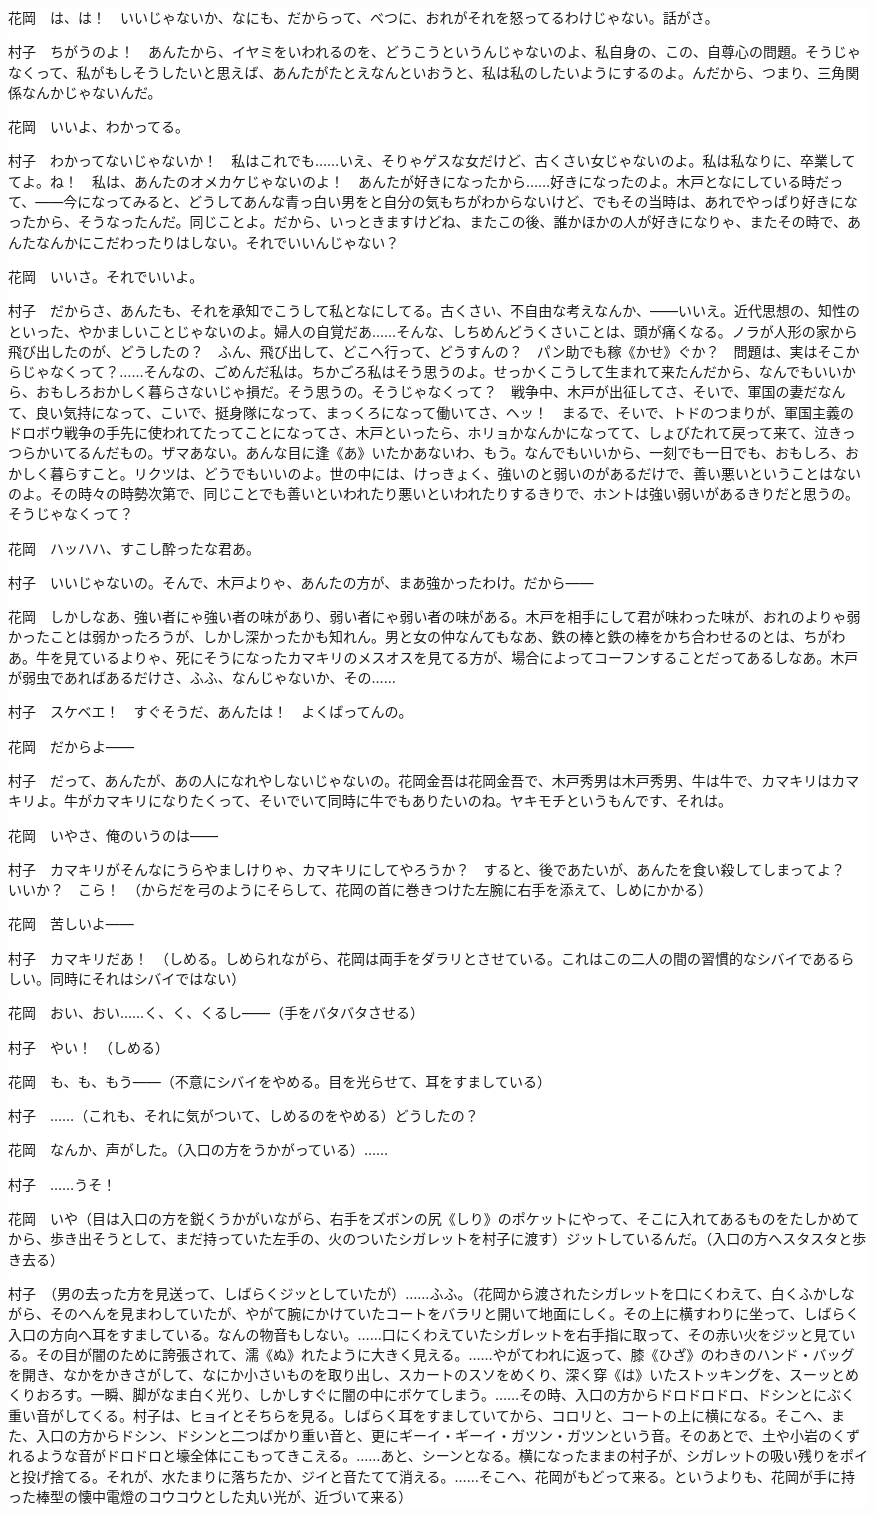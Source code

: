 花岡　は、は！　いいじゃないか、なにも、だからって、べつに、おれがそれを怒ってるわけじゃない。話がさ。

村子　ちがうのよ！　あんたから、イヤミをいわれるのを、どうこうというんじゃないのよ、私自身の、この、自尊心の問題。そうじゃなくって、私がもしそうしたいと思えば、あんたがたとえなんといおうと、私は私のしたいようにするのよ。んだから、つまり、三角関係なんかじゃないんだ。

花岡　いいよ、わかってる。

村子　わかってないじゃないか！　私はこれでも……いえ、そりゃゲスな女だけど、古くさい女じゃないのよ。私は私なりに、卒業しててよ。ね！　私は、あんたのオメカケじゃないのよ！　あんたが好きになったから……好きになったのよ。木戸となにしている時だって、――今になってみると、どうしてあんな青っ白い男をと自分の気もちがわからないけど、でもその当時は、あれでやっぱり好きになったから、そうなったんだ。同じことよ。だから、いっときますけどね、またこの後、誰かほかの人が好きになりゃ、またその時で、あんたなんかにこだわったりはしない。それでいいんじゃない？

花岡　いいさ。それでいいよ。

村子　だからさ、あんたも、それを承知でこうして私となにしてる。古くさい、不自由な考えなんか、――いいえ。近代思想の、知性のといった、やかましいことじゃないのよ。婦人の自覚だあ……そんな、しちめんどうくさいことは、頭が痛くなる。ノラが人形の家から飛び出したのが、どうしたの？　ふん、飛び出して、どこへ行って、どうすんの？　パン助でも稼《かせ》ぐか？　問題は、実はそこからじゃなくって？……そんなの、ごめんだ私は。ちかごろ私はそう思うのよ。せっかくこうして生まれて来たんだから、なんでもいいから、おもしろおかしく暮らさないじゃ損だ。そう思うの。そうじゃなくって？　戦争中、木戸が出征してさ、そいで、軍国の妻だなんて、良い気持になって、こいで、挺身隊になって、まっくろになって働いてさ、ヘッ！　まるで、そいで、トドのつまりが、軍国主義のドロボウ戦争の手先に使われてたってことになってさ、木戸といったら、ホリョかなんかになってて、しょびたれて戻って来て、泣きっつらかいてるんだもの。ザマあない。あんな目に逢《あ》いたかあないわ、もう。なんでもいいから、一刻でも一日でも、おもしろ、おかしく暮らすこと。リクツは、どうでもいいのよ。世の中には、けっきょく、強いのと弱いのがあるだけで、善い悪いということはないのよ。その時々の時勢次第で、同じことでも善いといわれたり悪いといわれたりするきりで、ホントは強い弱いがあるきりだと思うの。そうじゃなくって？

花岡　ハッハハ、すこし酔ったな君あ。

村子　いいじゃないの。そんで、木戸よりゃ、あんたの方が、まあ強かったわけ。だから――

花岡　しかしなあ、強い者にゃ強い者の味があり、弱い者にゃ弱い者の味がある。木戸を相手にして君が味わった味が、おれのよりゃ弱かったことは弱かったろうが、しかし深かったかも知れん。男と女の仲なんてもなあ、鉄の棒と鉄の棒をかち合わせるのとは、ちがわあ。牛を見ているよりゃ、死にそうになったカマキリのメスオスを見てる方が、場合によってコーフンすることだってあるしなあ。木戸が弱虫であればあるだけさ、ふふ、なんじゃないか、その……

村子　スケベエ！　すぐそうだ、あんたは！　よくばってんの。

花岡　だからよ――

村子　だって、あんたが、あの人になれやしないじゃないの。花岡金吾は花岡金吾で、木戸秀男は木戸秀男、牛は牛で、カマキリはカマキリよ。牛がカマキリになりたくって、そいでいて同時に牛でもありたいのね。ヤキモチというもんです、それは。

花岡　いやさ、俺のいうのは――

村子　カマキリがそんなにうらやましけりゃ、カマキリにしてやろうか？　すると、後であたいが、あんたを食い殺してしまってよ？　いいか？　こら！　（からだを弓のようにそらして、花岡の首に巻きつけた左腕に右手を添えて、しめにかかる）

花岡　苦しいよ――

村子　カマキリだあ！　（しめる。しめられながら、花岡は両手をダラリとさせている。これはこの二人の間の習慣的なシバイであるらしい。同時にそれはシバイではない）

花岡　おい、おい……く、く、くるし――（手をバタバタさせる）

村子　やい！　（しめる）

花岡　も、も、もう――（不意にシバイをやめる。目を光らせて、耳をすましている）

村子　……（これも、それに気がついて、しめるのをやめる）どうしたの？

花岡　なんか、声がした。（入口の方をうかがっている）……

村子　……うそ！

花岡　いや（目は入口の方を鋭くうかがいながら、右手をズボンの尻《しり》のポケットにやって、そこに入れてあるものをたしかめてから、歩き出そうとして、まだ持っていた左手の、火のついたシガレットを村子に渡す）ジットしているんだ。（入口の方へスタスタと歩き去る）

村子　（男の去った方を見送って、しばらくジッとしていたが）……ふふ。（花岡から渡されたシガレットを口にくわえて、白くふかしながら、そのへんを見まわしていたが、やがて腕にかけていたコートをバラリと開いて地面にしく。その上に横すわりに坐って、しばらく入口の方向へ耳をすましている。なんの物音もしない。……口にくわえていたシガレットを右手指に取って、その赤い火をジッと見ている。その目が闇のために誇張されて、濡《ぬ》れたように大きく見える。……やがてわれに返って、膝《ひざ》のわきのハンド・バッグを開き、なかをかきさがして、なにか小さいものを取り出し、スカートのスソをめくり、深く穿《は》いたストッキングを、スーッとめくりおろす。一瞬、脚がなま白く光り、しかしすぐに闇の中にボケてしまう。……その時、入口の方からドロドロドロ、ドシンとにぶく重い音がしてくる。村子は、ヒョイとそちらを見る。しばらく耳をすましていてから、コロリと、コートの上に横になる。そこへ、また、入口の方からドシン、ドシンと二つばかり重い音と、更にギーイ・ギーイ・ガツン・ガツンという音。そのあとで、土や小岩のくずれるような音がドロドロと壕全体にこもってきこえる。……あと、シーンとなる。横になったままの村子が、シガレットの吸い残りをポイと投げ捨てる。それが、水たまりに落ちたか、ジイと音たてて消える。……そこへ、花岡がもどって来る。というよりも、花岡が手に持った棒型の懐中電燈のコウコウとした丸い光が、近づいて来る）
